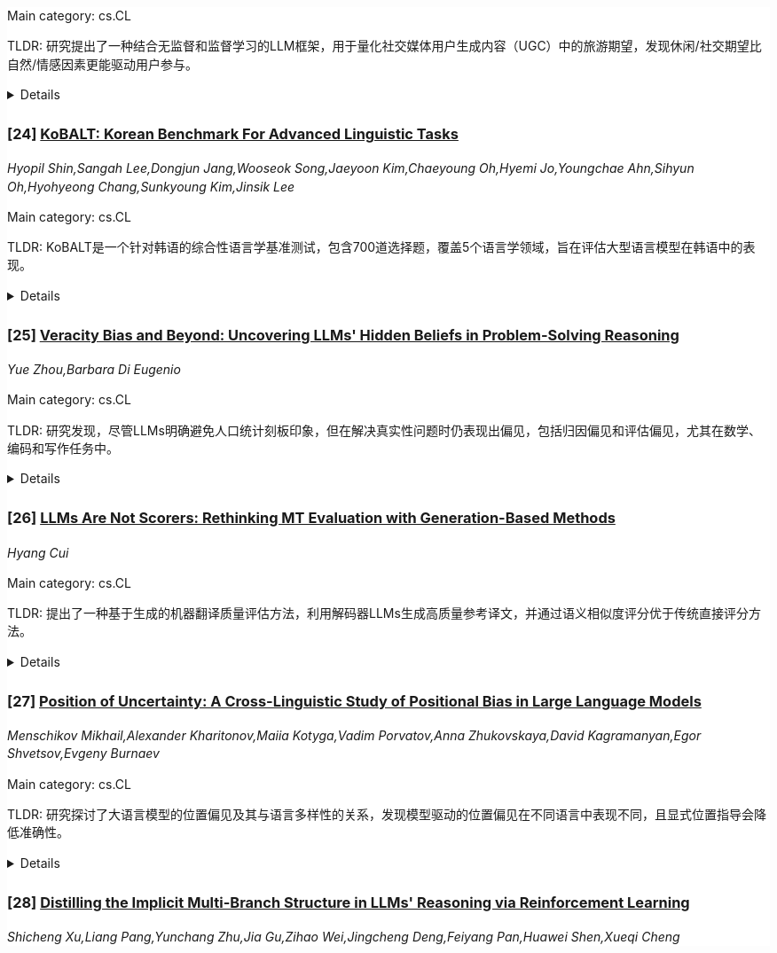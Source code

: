 Main category: cs.CL

TLDR: 研究提出了一种结合无监督和监督学习的LLM框架，用于量化社交媒体用户生成内容（UGC）中的旅游期望，发现休闲/社交期望比自然/情感因素更能驱动用户参与。


<details><summary>Details</summary></details>

### [24] [KoBALT: Korean Benchmark For Advanced Linguistic Tasks](https://arxiv.org/abs/2505.16125)
*Hyopil Shin,Sangah Lee,Dongjun Jang,Wooseok Song,Jaeyoon Kim,Chaeyoung Oh,Hyemi Jo,Youngchae Ahn,Sihyun Oh,Hyohyeong Chang,Sunkyoung Kim,Jinsik Lee*

Main category: cs.CL

TLDR: KoBALT是一个针对韩语的综合性语言学基准测试，包含700道选择题，覆盖5个语言学领域，旨在评估大型语言模型在韩语中的表现。


<details><summary>Details</summary></details>

### [25] [Veracity Bias and Beyond: Uncovering LLMs' Hidden Beliefs in Problem-Solving Reasoning](https://arxiv.org/abs/2505.16128)
*Yue Zhou,Barbara Di Eugenio*

Main category: cs.CL

TLDR: 研究发现，尽管LLMs明确避免人口统计刻板印象，但在解决真实性问题时仍表现出偏见，包括归因偏见和评估偏见，尤其在数学、编码和写作任务中。


<details><summary>Details</summary></details>

### [26] [LLMs Are Not Scorers: Rethinking MT Evaluation with Generation-Based Methods](https://arxiv.org/abs/2505.16129)
*Hyang Cui*

Main category: cs.CL

TLDR: 提出了一种基于生成的机器翻译质量评估方法，利用解码器LLMs生成高质量参考译文，并通过语义相似度评分优于传统直接评分方法。


<details><summary>Details</summary></details>

### [27] [Position of Uncertainty: A Cross-Linguistic Study of Positional Bias in Large Language Models](https://arxiv.org/abs/2505.16134)
*Menschikov Mikhail,Alexander Kharitonov,Maiia Kotyga,Vadim Porvatov,Anna Zhukovskaya,David Kagramanyan,Egor Shvetsov,Evgeny Burnaev*

Main category: cs.CL

TLDR: 研究探讨了大语言模型的位置偏见及其与语言多样性的关系，发现模型驱动的位置偏见在不同语言中表现不同，且显式位置指导会降低准确性。


<details><summary>Details</summary></details>

### [28] [Distilling the Implicit Multi-Branch Structure in LLMs' Reasoning via Reinforcement Learning](https://arxiv.org/abs/2505.16142)
*Shicheng Xu,Liang Pang,Yunchang Zhu,Jia Gu,Zihao Wei,Jingcheng Deng,Feiyang Pan,Huawei Shen,Xueqi Cheng*
